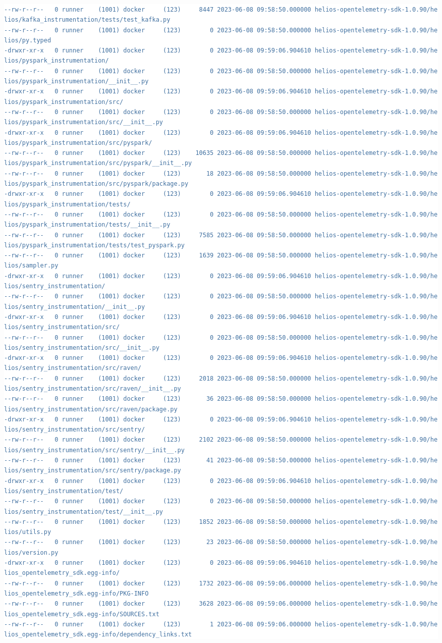 ```diff
--rw-r--r--   0 runner    (1001) docker     (123)     8447 2023-06-08 09:58:50.000000 helios-opentelemetry-sdk-1.0.90/helios/kafka_instrumentation/tests/test_kafka.py
--rw-r--r--   0 runner    (1001) docker     (123)        0 2023-06-08 09:58:50.000000 helios-opentelemetry-sdk-1.0.90/helios/py.typed
-drwxr-xr-x   0 runner    (1001) docker     (123)        0 2023-06-08 09:59:06.904610 helios-opentelemetry-sdk-1.0.90/helios/pyspark_instrumentation/
--rw-r--r--   0 runner    (1001) docker     (123)        0 2023-06-08 09:58:50.000000 helios-opentelemetry-sdk-1.0.90/helios/pyspark_instrumentation/__init__.py
-drwxr-xr-x   0 runner    (1001) docker     (123)        0 2023-06-08 09:59:06.904610 helios-opentelemetry-sdk-1.0.90/helios/pyspark_instrumentation/src/
--rw-r--r--   0 runner    (1001) docker     (123)        0 2023-06-08 09:58:50.000000 helios-opentelemetry-sdk-1.0.90/helios/pyspark_instrumentation/src/__init__.py
-drwxr-xr-x   0 runner    (1001) docker     (123)        0 2023-06-08 09:59:06.904610 helios-opentelemetry-sdk-1.0.90/helios/pyspark_instrumentation/src/pyspark/
--rw-r--r--   0 runner    (1001) docker     (123)    10635 2023-06-08 09:58:50.000000 helios-opentelemetry-sdk-1.0.90/helios/pyspark_instrumentation/src/pyspark/__init__.py
--rw-r--r--   0 runner    (1001) docker     (123)       18 2023-06-08 09:58:50.000000 helios-opentelemetry-sdk-1.0.90/helios/pyspark_instrumentation/src/pyspark/package.py
-drwxr-xr-x   0 runner    (1001) docker     (123)        0 2023-06-08 09:59:06.904610 helios-opentelemetry-sdk-1.0.90/helios/pyspark_instrumentation/tests/
--rw-r--r--   0 runner    (1001) docker     (123)        0 2023-06-08 09:58:50.000000 helios-opentelemetry-sdk-1.0.90/helios/pyspark_instrumentation/tests/__init__.py
--rw-r--r--   0 runner    (1001) docker     (123)     7585 2023-06-08 09:58:50.000000 helios-opentelemetry-sdk-1.0.90/helios/pyspark_instrumentation/tests/test_pyspark.py
--rw-r--r--   0 runner    (1001) docker     (123)     1639 2023-06-08 09:58:50.000000 helios-opentelemetry-sdk-1.0.90/helios/sampler.py
-drwxr-xr-x   0 runner    (1001) docker     (123)        0 2023-06-08 09:59:06.904610 helios-opentelemetry-sdk-1.0.90/helios/sentry_instrumentation/
--rw-r--r--   0 runner    (1001) docker     (123)        0 2023-06-08 09:58:50.000000 helios-opentelemetry-sdk-1.0.90/helios/sentry_instrumentation/__init__.py
-drwxr-xr-x   0 runner    (1001) docker     (123)        0 2023-06-08 09:59:06.904610 helios-opentelemetry-sdk-1.0.90/helios/sentry_instrumentation/src/
--rw-r--r--   0 runner    (1001) docker     (123)        0 2023-06-08 09:58:50.000000 helios-opentelemetry-sdk-1.0.90/helios/sentry_instrumentation/src/__init__.py
-drwxr-xr-x   0 runner    (1001) docker     (123)        0 2023-06-08 09:59:06.904610 helios-opentelemetry-sdk-1.0.90/helios/sentry_instrumentation/src/raven/
--rw-r--r--   0 runner    (1001) docker     (123)     2018 2023-06-08 09:58:50.000000 helios-opentelemetry-sdk-1.0.90/helios/sentry_instrumentation/src/raven/__init__.py
--rw-r--r--   0 runner    (1001) docker     (123)       36 2023-06-08 09:58:50.000000 helios-opentelemetry-sdk-1.0.90/helios/sentry_instrumentation/src/raven/package.py
-drwxr-xr-x   0 runner    (1001) docker     (123)        0 2023-06-08 09:59:06.904610 helios-opentelemetry-sdk-1.0.90/helios/sentry_instrumentation/src/sentry/
--rw-r--r--   0 runner    (1001) docker     (123)     2102 2023-06-08 09:58:50.000000 helios-opentelemetry-sdk-1.0.90/helios/sentry_instrumentation/src/sentry/__init__.py
--rw-r--r--   0 runner    (1001) docker     (123)       41 2023-06-08 09:58:50.000000 helios-opentelemetry-sdk-1.0.90/helios/sentry_instrumentation/src/sentry/package.py
-drwxr-xr-x   0 runner    (1001) docker     (123)        0 2023-06-08 09:59:06.904610 helios-opentelemetry-sdk-1.0.90/helios/sentry_instrumentation/test/
--rw-r--r--   0 runner    (1001) docker     (123)        0 2023-06-08 09:58:50.000000 helios-opentelemetry-sdk-1.0.90/helios/sentry_instrumentation/test/__init__.py
--rw-r--r--   0 runner    (1001) docker     (123)     1852 2023-06-08 09:58:50.000000 helios-opentelemetry-sdk-1.0.90/helios/utils.py
--rw-r--r--   0 runner    (1001) docker     (123)       23 2023-06-08 09:58:50.000000 helios-opentelemetry-sdk-1.0.90/helios/version.py
-drwxr-xr-x   0 runner    (1001) docker     (123)        0 2023-06-08 09:59:06.904610 helios-opentelemetry-sdk-1.0.90/helios_opentelemetry_sdk.egg-info/
--rw-r--r--   0 runner    (1001) docker     (123)     1732 2023-06-08 09:59:06.000000 helios-opentelemetry-sdk-1.0.90/helios_opentelemetry_sdk.egg-info/PKG-INFO
--rw-r--r--   0 runner    (1001) docker     (123)     3628 2023-06-08 09:59:06.000000 helios-opentelemetry-sdk-1.0.90/helios_opentelemetry_sdk.egg-info/SOURCES.txt
--rw-r--r--   0 runner    (1001) docker     (123)        1 2023-06-08 09:59:06.000000 helios-opentelemetry-sdk-1.0.90/helios_opentelemetry_sdk.egg-info/dependency_links.txt
```